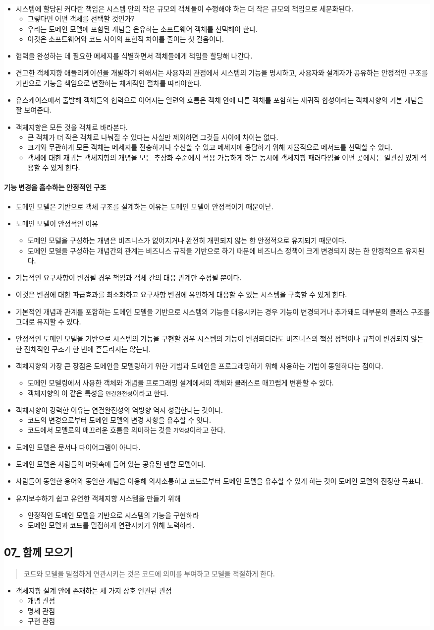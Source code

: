 * 시스템에 할당된 커다란 책임은 시스템 안의 작은 규모의 객체들이 수행해야 하는 더 작은 규모의 책임으로 세분화된다.
  - 그렇다면 어떤 객체를 선택할 것인가?
  - 우리는 도메인 모델에 포함된 개념을 은유하는 소프트웨어 객체를 선택해야 한다.
  - 이것은 소프트웨어와 코드 사이의 표현적 차이를 줄이는 첫 걸음이다.

- 협력을 완성하는 데 필요한 메세지를 식별하면서 객체들에게 책임을 할당해 나간다.

* 견고한 객체지향 애플리케이션을 개발하기 위해서는 사용자의 관점에서 시스템의 기능을 명시하고, 사용자와 설계자가 공유하는 안정적인 구조를 기반으로 기능을 책임으로 변환하는 체계적인 절차를 따라야한다.

- 유스케이스에서 출발해 객체들의 협력으로 이어지는 일련의 흐름은 객체 안에 다른 객체를 포함하는 재귀적 합성이라는 객체지향의 기본 개념을 잘 보여준다.

* 객체지향은 모든 것을 객체로 바라본다.
  - 큰 객체가 더 작은 객체로 나눠질 수 있다는 사실만 제외하면 그것들 사이에 차이는 없다.
  - 크기와 무관하게 모든 객체는 메세지를 전송하거나 수신할 수 있고 메세지에 응답하기 위해 자율적으로 메서드를 선택할 수 있다.
  - 객체에 대한 재귀는 객체지향의 개념을 모든 추상화 수준에서 적용 가능하게 하는 동시에 객체지향 패러다임을 어떤 곳에서든 일관성 있게 적용할 수 있게 한다.

#### 기능 변경을 흡수하는 안정적인 구조

- 도메인 모델은 기반으로 객체 구조를 설계하는 이유는 도메인 모델이 안정적이기 때문이낟.

- 도메인 모델이 안정적인 이유
  - 도메인 모델을 구성하는 개념은 비즈니스가 없어지거나 완전히 개편되지 않는 한 안정적으로 유지되기 때문이다.
  - 도메인 모델을 구성하는 개념간의 관계는 비즈니스 규칙을 기반으로 하기 때문에 비즈니스 정책이 크게 변경되지 않는 한 안정적으로 유지된다.

* 기능적인 요구사항이 변경될 경우 책임과 객체 간의 대응 관계만 수정될 뿐이다.
* 이것은 변경에 대한 파급효과를 최소화하고 요구사항 변경에 유연하게 대응할 수 있는 시스템을 구축할 수 있게 한다.

* 기본적인 개념과 관계를 포함하는 도메인 모델을 기반으로 시스템의 기능을 대응시키는 경우 기능이 변경되거나 추가돼도 대부분의 클래스 구조를 그대로 유지할 수 있다.

* 안정적인 도메인 모델을 기반으로 시스템의 기능을 구현할 경우 시스템의 기능이 변경되더라도 비즈니스의 핵심 정책이나 규칙이 변경되지 않는 한 전체적인 구조가 한 번에 흔들리지는 않는다.

* 객체지향의 가장 큰 장점은 도메인을 모델링하기 위한 기법과 도메인을 프로그래밍하기 위해 사용하는 기법이 동일하다는 점이다.
  - 도메인 모델링에서 사용한 객체와 개념을 프로그래밍 설계에서의 객체와 클래스로 매끄럽게 변환할 수 있다.
  - 객체지향의 이 같은 특성을 `연결완전성`이라고 한다.

- 객체지향이 강력한 이유는 연결완전성의 역방향 역시 성립한다는 것이다.
  - 코드의 변경으로부터 도메인 모델의 변경 사항을 유추할 수 잇다.
  - 코드에서 모델로의 매끄러운 흐름을 의미하는 것을 `가역성`이라고 한다.

* 도메인 모델은 문서나 다이어그램이 아니다.
* 도메인 모델은 사람들의 머릿속에 들어 있는 공유된 멘탈 모델이다.

* 사람들이 동일한 용어와 동일한 개념을 이용해 의사소통하고 코드로부터 도메인 모델을 유추할 수 있게 하는 것이 도메인 모델의 진정한 목표다.

* 유지보수하기 쉽고 유연한 객체지향 시스템을 만들기 위해
  - 안정적인 도메인 모델을 기반으로 시스템의 기능을 구현하라
  - 도메인 모델과 코드를 밀접하게 연관시키기 위해 노력하라.

## 07\_ 함께 모으기

> 코드와 모델을 밀접하게 연관시키는 것은 코드에 의미를 부여하고 모델을 적절하게 한다.

- 객체지향 설계 안에 존재하는 세 가지 상호 연관된 관점
  - 개념 관점
  - 명세 관점
  - 구현 관점
